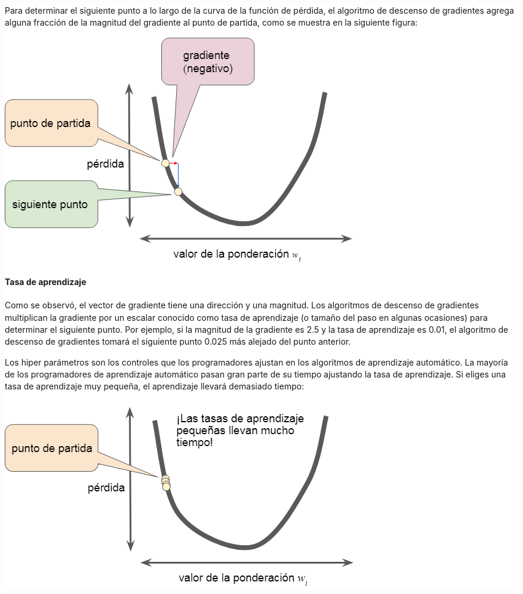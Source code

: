   

Para determinar el siguiente punto a lo largo de la curva de la función de pérdida, el algoritmo de descenso de gradientes agrega alguna fracción de la magnitud del gradiente al punto de partida, como se muestra en la siguiente figura:
  

![](./imagenes/media/image33.png)
#### Tasa de aprendizaje

Como se observó, el vector de gradiente tiene una dirección y una magnitud. Los algoritmos de descenso de gradientes multiplican la gradiente por un escalar conocido como tasa de aprendizaje (o tamaño del paso en algunas ocasiones) para determinar el siguiente punto. Por ejemplo, si la magnitud de la gradiente es 2.5 y la tasa de aprendizaje es 0.01, el algoritmo de descenso de gradientes tomará el siguiente punto 0.025 más alejado del punto anterior.

Los hiper parámetros son los controles que los programadores ajustan en los algoritmos de aprendizaje automático. La mayoría de los programadores de aprendizaje automático pasan gran parte de su tiempo ajustando la tasa de aprendizaje. Si eliges una tasa de aprendizaje muy  pequeña, el aprendizaje llevará demasiado tiempo:

![](./imagenes/media/image34.png)
